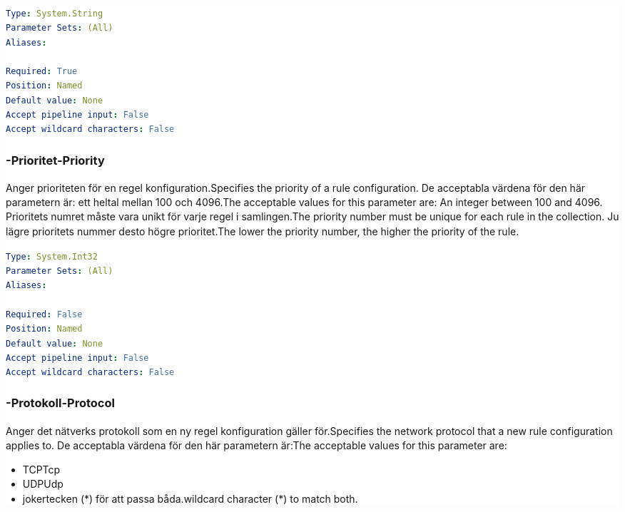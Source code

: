 ```yaml
Type: System.String
Parameter Sets: (All)
Aliases:

Required: True
Position: Named
Default value: None
Accept pipeline input: False
Accept wildcard characters: False
```

### <span data-ttu-id="a924b-145">-Prioritet</span><span class="sxs-lookup"><span data-stu-id="a924b-145">-Priority</span></span>
<span data-ttu-id="a924b-146">Anger prioriteten för en regel konfiguration.</span><span class="sxs-lookup"><span data-stu-id="a924b-146">Specifies the priority of a rule configuration.</span></span>
<span data-ttu-id="a924b-147">De acceptabla värdena för den här parametern är: ett heltal mellan 100 och 4096.</span><span class="sxs-lookup"><span data-stu-id="a924b-147">The acceptable values for this parameter are: An integer between 100 and 4096.</span></span>
<span data-ttu-id="a924b-148">Prioritets numret måste vara unikt för varje regel i samlingen.</span><span class="sxs-lookup"><span data-stu-id="a924b-148">The priority number must be unique for each rule in the collection.</span></span>
<span data-ttu-id="a924b-149">Ju lägre prioritets nummer desto högre prioritet.</span><span class="sxs-lookup"><span data-stu-id="a924b-149">The lower the priority number, the higher the priority of the rule.</span></span>

```yaml
Type: System.Int32
Parameter Sets: (All)
Aliases:

Required: False
Position: Named
Default value: None
Accept pipeline input: False
Accept wildcard characters: False
```

### <span data-ttu-id="a924b-150">-Protokoll</span><span class="sxs-lookup"><span data-stu-id="a924b-150">-Protocol</span></span>
<span data-ttu-id="a924b-151">Anger det nätverks protokoll som en ny regel konfiguration gäller för.</span><span class="sxs-lookup"><span data-stu-id="a924b-151">Specifies the network protocol that a new rule configuration applies to.</span></span>
<span data-ttu-id="a924b-152">De acceptabla värdena för den här parametern är:</span><span class="sxs-lookup"><span data-stu-id="a924b-152">The acceptable values for this parameter are:</span></span>
- <span data-ttu-id="a924b-153">TCP</span><span class="sxs-lookup"><span data-stu-id="a924b-153">Tcp</span></span>
- <span data-ttu-id="a924b-154">UDP</span><span class="sxs-lookup"><span data-stu-id="a924b-154">Udp</span></span>
- <span data-ttu-id="a924b-155">jokertecken (\*) för att passa båda.</span><span class="sxs-lookup"><span data-stu-id="a924b-155">wildcard character (\*) to match both.</span></span>
